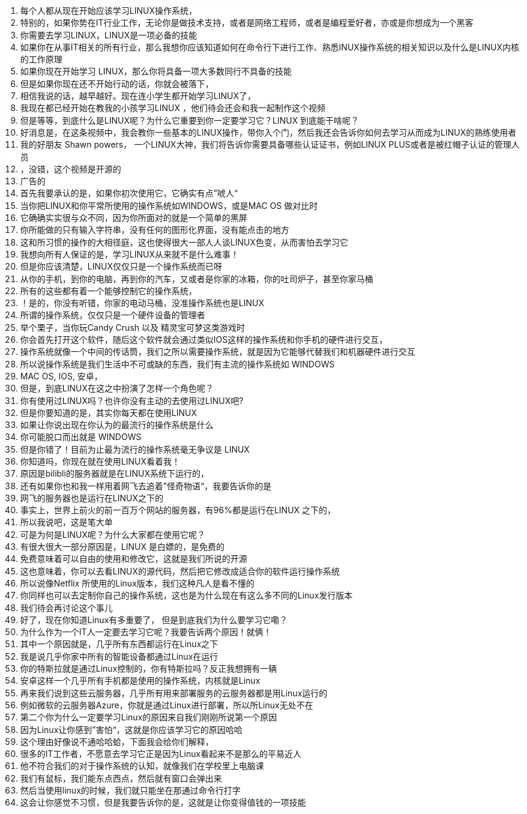 1. 每个人都从现在开始应该学习LINUX操作系统，
2. 特别的，如果你势在IT行业工作，无论你是做技术支持，或者是网络工程师，或者是编程爱好者，亦或是你想成为一个黑客
3. 你需要去学习LINUX，LINUX是一项必备的技能
4. 如果你在从事IT相关的所有行业，那么我想你应该知道如何在命令行下进行工作、熟悉INUX操作系统的相关知识以及什么是LINUX内核的工作原理
5. 如果你现在开始学习 LINUX，那么你将具备一项大多数同行不具备的技能
6. 但是如果你现在还不开始行动的话，你就会被落下，
7. 相信我说的话，越早越好。现在连小学生都开始学习LINUX了，
8. 我现在都已经开始在教我的小孩学习LINUX ，他们待会还会和我一起制作这个视频
9. 但是等等，到底什么是LINUX呢？为什么它重要到你一定要学习它？LINUX 到底能干啥呢？
10. 好消息是，在这条视频中，我会教你一些基本的LINUX操作，带你入个门，然后我还会告诉你如何去学习从而成为LINUX的熟练使用者
11. 我的好朋友 Shawn powers， 一个LINUX大神，我们将告诉你需要具备哪些认证证书，例如LINUX PLUS或者是被红帽子认证的管理人员
12. ，没错，这个视频是开源的
13. 广告的
14. 首先我要承认的是，如果你初次使用它，它确实有点”唬人“
15. 当你把LINUX和你平常所使用的操作系统如WINDOWS，或是MAC OS 做对比时
16. 它确确实实很与众不同，因为你所面对的就是一个简单的黑屏
17. 你所能做的只有输入字符串，没有任何的图形化界面，没有能点击的地方
18. 这和所习惯的操作的大相径庭，这也使得很大一部人人谈LINUX色变，从而害怕去学习它
19. 我想向所有人保证的是，学习LINUX从来就不是什么难事！
20. 但是你应该清楚，LINUX仅仅只是一个操作系统而已呀
21. 从你的手机，到你的电脑，再到你的汽车，又或者是你家的冰箱，你的吐司炉子，甚至你家马桶
22. 所有的这些都有着一个能够控制它的操作系统，
23. ！是的，你没有听错，你家的电动马桶，没准操作系统也是LINUX
24. 所谓的操作系统，仅仅只是一个硬件设备的管理者
25. 举个栗子，当你玩Candy Crush 以及 精灵宝可梦这类游戏时
26. 你会首先打开这个软件，随后这个软件就会通过类似IOS这样的操作系统和你手机的硬件进行交互，
27. 操作系统就像一个中间的传话筒，我们之所以需要操作系统，就是因为它能够代替我们和机器硬件进行交互
28. 所以说操作系统是我们生活中不可或缺的东西，我们有主流的操作系统如 WINDOWS
29. MAC OS, IOS, 安卓，
30. 但是，到底LINUX在这之中扮演了怎样一个角色呢？
31. 你有使用过LINUX吗？也许你没有主动的去使用过LINUX吧?
32. 但是你要知道的是，其实你每天都在使用LINUX
33. 如果让你说出现在你认为的最流行的操作系统是什么
34. 你可能脱口而出就是 WINDOWS
35. 但是你错了！目前为止最为流行的操作系统毫无争议是 LINUX 
36. 你知道吗，你现在就在使用LINUX看着我！
37. 原因是bilibli的服务器就是在LINUX系统下运行的，
38. 还有如果你也和我一样用着网飞去追着”怪奇物语“，我要告诉你的是
39. 网飞的服务器也是运行在LINUX之下的
40. 事实上，世界上前火的前一百万个网站的服务器，有96%都是运行在LINUX 之下的，
41. 所以我说吧，这是笔大单
42. 可是为何是LINUX呢？为什么大家都在使用它呢？
43. 有很大很大一部分原因是，LINUX 是白嫖的，是免费的
44. 免费意味着可以自由的使用和修改它，这就是我们所说的开源
45. 这也意味着，你可以去看LINUX的源代码，然后把它修改成适合你的软件运行操作系统
46. 所以说像Netflix 所使用的Linux版本，我们这种凡人是看不懂的
47. 你同样也可以去定制你自己的操作系统，这也是为什么现在有这么多不同的Linux发行版本
48. 我们待会再讨论这个事儿
49. 好了，现在你知道Linux有多重要了， 但是到底我们为什么要学习它嘞？
50. 为什么作为一个IT人一定要去学习它呢？我要告诉两个原因！就俩！
51. 其中一个原因就是，几乎所有东西都运行在Linux之下
52. 我是说几乎你家中所有的智能设备都通过Linux在运行
53. 你的特斯拉就是通过Linux控制的，你有特斯拉吗？反正我想拥有一辆
54. 安卓这样一个几乎所有手机都是使用的操作系统，内核就是Linux
55. 再来我们说到这些云服务器，几乎所有用来部署服务的云服务器都是用Linux运行的
56. 例如微软的云服务器Azure，你就是通过Linux进行部署，所以所Linux无处不在
57. 第二个你为什么一定要学习Linux的原因来自我们刚刚所说第一个原因
58. 因为Linux让你感到”害怕“，这就是你应该学习它的原因哈哈
59. 这个理由好像说不通哈哈蛤，下面我会给你们解释，
60. 很多的IT工作者，不愿意去学习它正是因为Linux看起来不是那么的平易近人
61. 他不符合我们的对于操作系统的认知，就像我们在学校里上电脑课
62. 我们有鼠标，我们能东点西点，然后就有窗口会弹出来
63. 然后当使用linux的时候，我们就只能坐在那通过命令行打字
64. 这会让你感觉不习惯，但是我要告诉你的是，这就是让你变得值钱的一项技能